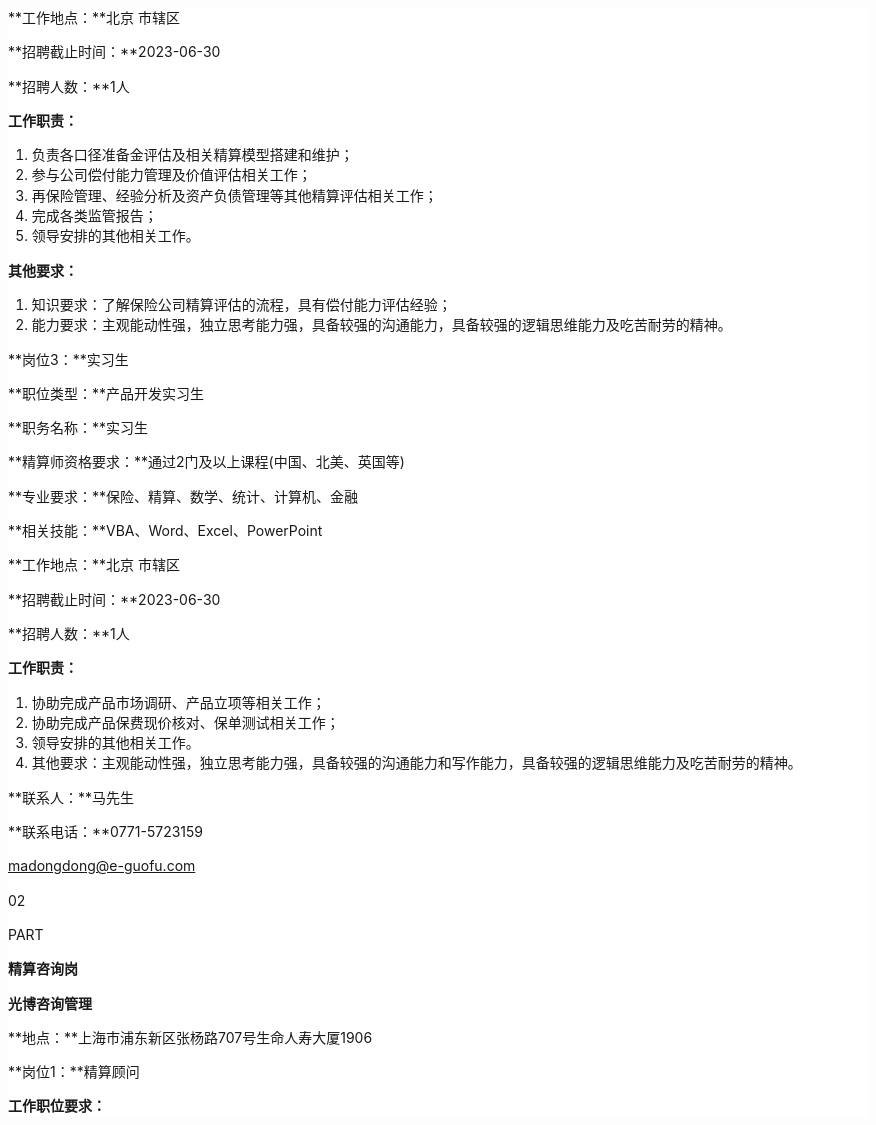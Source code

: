 **工作地点：**北京 市辖区

**招聘截止时间：**2023-06-30

**招聘人数：**1人

**工作职责：**

1. 负责各口径准备金评估及相关精算模型搭建和维护；
2. 参与公司偿付能力管理及价值评估相关工作；
3. 再保险管理、经验分析及资产负债管理等其他精算评估相关工作；
4. 完成各类监管报告；
5. 领导安排的其他相关工作。

**其他要求：**

1. 知识要求：了解保险公司精算评估的流程，具有偿付能力评估经验；
2. 能力要求：主观能动性强，独立思考能力强，具备较强的沟通能力，具备较强的逻辑思维能力及吃苦耐劳的精神。

**岗位3：**实习生

**职位类型：**产品开发实习生

**职务名称：**实习生

**精算师资格要求：**通过2门及以上课程(中国、北美、英国等)

**专业要求：**保险、精算、数学、统计、计算机、金融

**相关技能：**VBA、Word、Excel、PowerPoint

**工作地点：**北京 市辖区

**招聘截止时间：**2023-06-30

**招聘人数：**1人

**工作职责：**

1. 协助完成产品市场调研、产品立项等相关工作；
2. 协助完成产品保费现价核对、保单测试相关工作；
3. 领导安排的其他相关工作。
4. 其他要求：主观能动性强，独立思考能力强，具备较强的沟通能力和写作能力，具备较强的逻辑思维能力及吃苦耐劳的精神。

**联系人：**马先生

**联系电话：**0771-5723159

madongdong@e-guofu.com

02

PART

**精算咨询岗**

**光博咨询管理**

**地点：**上海市浦东新区张杨路707号生命人寿大厦1906 

**岗位1：**精算顾问

**工作职位要求：**

